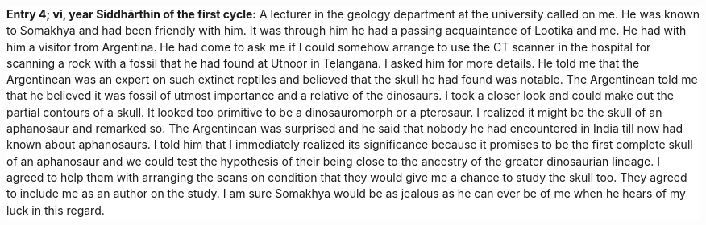 
**Entry 4; vi, year Siddhārthin of the first cycle:** A lecturer in the
geology department at the university called on me. He was known to
Somakhya and had been friendly with him. It was through him he had a
passing acquaintance of Lootika and me. He had with him a visitor from
Argentina. He had come to ask me if I could somehow arrange to use the
CT scanner in the hospital for scanning a rock with a fossil that he had
found at Utnoor in Telangana. I asked him for more details. He told me
that the Argentinean was an expert on such extinct reptiles and believed
that the skull he had found was notable. The Argentinean told me that he
believed it was fossil of utmost importance and a relative of the
dinosaurs. I took a closer look and could make out the partial contours
of a skull. It looked too primitive to be a dinosauromorph or a
pterosaur. I realized it might be the skull of an aphanosaur and
remarked so. The Argentinean was surprised and he said that nobody he
had encountered in India till now had known about aphanosaurs. I told
him that I immediately realized its significance because it promises to
be the first complete skull of an aphanosaur and we could test the
hypothesis of their being close to the ancestry of the greater
dinosaurian lineage. I agreed to help them with arranging the scans on
condition that they would give me a chance to study the skull too. They
agreed to include me as an author on the study. I am sure Somakhya would
be as jealous as he can ever be of me when he hears of my luck in this
regard.
